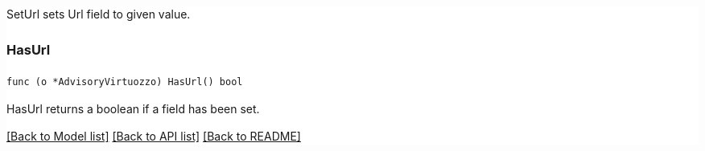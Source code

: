 SetUrl sets Url field to given value.

### HasUrl

`func (o *AdvisoryVirtuozzo) HasUrl() bool`

HasUrl returns a boolean if a field has been set.


[[Back to Model list]](../README.md#documentation-for-models) [[Back to API list]](../README.md#documentation-for-api-endpoints) [[Back to README]](../README.md)


